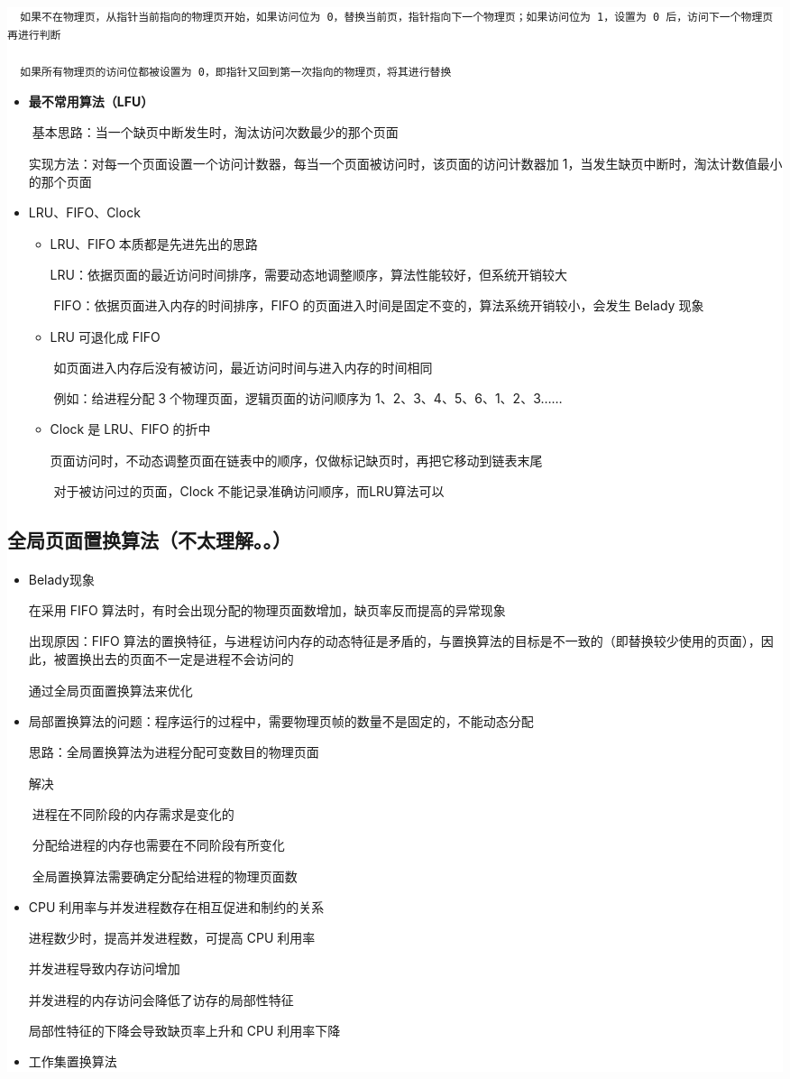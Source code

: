       如果不在物理页，从指针当前指向的物理页开始，如果访问位为 0，替换当前页，指针指向下一个物理页；如果访问位为 1，设置为 0 后，访问下一个物理页再进行判断

      如果所有物理页的访问位都被设置为 0，即指针又回到第一次指向的物理页，将其进行替换

  - **最不常用算法（LFU）**

    ​	基本思路：当一个缺页中断发生时，淘汰访问次数最少的那个页面

    ​	实现方法：对每一个页面设置一个访问计数器，每当一个页面被访问时，该页面的访问计数器加 1，当发生缺页中断时，淘汰计数值最小的那个页面

- LRU、FIFO、Clock

  - LRU、FIFO 本质都是先进先出的思路

    ​	LRU：依据页面的最近访问时间排序，需要动态地调整顺序，算法性能较好，但系统开销较大

    ​	FIFO：依据页面进入内存的时间排序，FIFO 的页面进入时间是固定不变的，算法系统开销较小，会发生 Belady 现象

  - LRU 可退化成 FIFO

    ​	如页面进入内存后没有被访问，最近访问时间与进入内存的时间相同

    ​	例如：给进程分配 3 个物理页面，逻辑页面的访问顺序为 1、2、3、4、5、6、1、2、3……

  - Clock 是 LRU、FIFO 的折中

    ​	页面访问时，不动态调整页面在链表中的顺序，仅做标记缺页时，再把它移动到链表末尾

    ​	对于被访问过的页面，Clock 不能记录准确访问顺序，而LRU算法可以

## 全局页面置换算法（不太理解。。）

- Belady现象

  在采用 FIFO 算法时，有时会出现分配的物理页面数增加，缺页率反而提高的异常现象

  出现原因：FIFO 算法的置换特征，与进程访问内存的动态特征是矛盾的，与置换算法的目标是不一致的（即替换较少使用的页面），因此，被置换出去的页面不一定是进程不会访问的

  通过全局页面置换算法来优化

- 局部置换算法的问题：程序运行的过程中，需要物理页帧的数量不是固定的，不能动态分配

  思路：全局置换算法为进程分配可变数目的物理页面

  解决

  ​	进程在不同阶段的内存需求是变化的

  ​	分配给进程的内存也需要在不同阶段有所变化

  ​	全局置换算法需要确定分配给进程的物理页面数

- CPU 利用率与并发进程数存在相互促进和制约的关系

  进程数少时，提高并发进程数，可提高 CPU 利用率

  并发进程导致内存访问增加

  并发进程的内存访问会降低了访存的局部性特征

  局部性特征的下降会导致缺页率上升和 CPU 利用率下降

- 工作集置换算法
